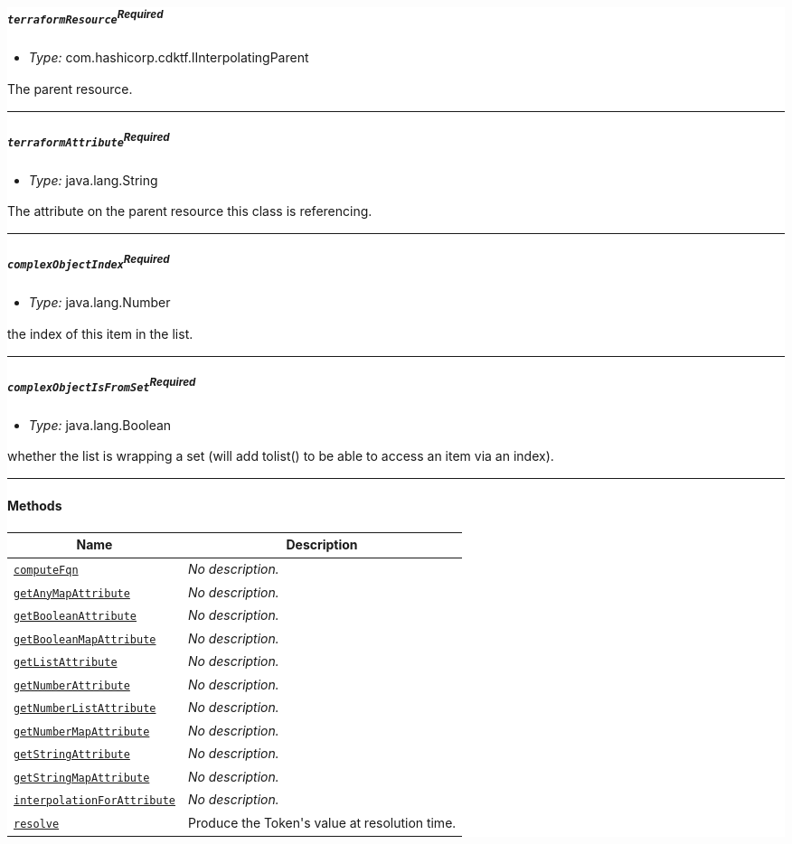 
##### `terraformResource`<sup>Required</sup> <a name="terraformResource" id="@cdktf/provider-github.teamSyncGroupMapping.TeamSyncGroupMappingGroupOutputReference.Initializer.parameter.terraformResource"></a>

- *Type:* com.hashicorp.cdktf.IInterpolatingParent

The parent resource.

---

##### `terraformAttribute`<sup>Required</sup> <a name="terraformAttribute" id="@cdktf/provider-github.teamSyncGroupMapping.TeamSyncGroupMappingGroupOutputReference.Initializer.parameter.terraformAttribute"></a>

- *Type:* java.lang.String

The attribute on the parent resource this class is referencing.

---

##### `complexObjectIndex`<sup>Required</sup> <a name="complexObjectIndex" id="@cdktf/provider-github.teamSyncGroupMapping.TeamSyncGroupMappingGroupOutputReference.Initializer.parameter.complexObjectIndex"></a>

- *Type:* java.lang.Number

the index of this item in the list.

---

##### `complexObjectIsFromSet`<sup>Required</sup> <a name="complexObjectIsFromSet" id="@cdktf/provider-github.teamSyncGroupMapping.TeamSyncGroupMappingGroupOutputReference.Initializer.parameter.complexObjectIsFromSet"></a>

- *Type:* java.lang.Boolean

whether the list is wrapping a set (will add tolist() to be able to access an item via an index).

---

#### Methods <a name="Methods" id="Methods"></a>

| **Name** | **Description** |
| --- | --- |
| <code><a href="#@cdktf/provider-github.teamSyncGroupMapping.TeamSyncGroupMappingGroupOutputReference.computeFqn">computeFqn</a></code> | *No description.* |
| <code><a href="#@cdktf/provider-github.teamSyncGroupMapping.TeamSyncGroupMappingGroupOutputReference.getAnyMapAttribute">getAnyMapAttribute</a></code> | *No description.* |
| <code><a href="#@cdktf/provider-github.teamSyncGroupMapping.TeamSyncGroupMappingGroupOutputReference.getBooleanAttribute">getBooleanAttribute</a></code> | *No description.* |
| <code><a href="#@cdktf/provider-github.teamSyncGroupMapping.TeamSyncGroupMappingGroupOutputReference.getBooleanMapAttribute">getBooleanMapAttribute</a></code> | *No description.* |
| <code><a href="#@cdktf/provider-github.teamSyncGroupMapping.TeamSyncGroupMappingGroupOutputReference.getListAttribute">getListAttribute</a></code> | *No description.* |
| <code><a href="#@cdktf/provider-github.teamSyncGroupMapping.TeamSyncGroupMappingGroupOutputReference.getNumberAttribute">getNumberAttribute</a></code> | *No description.* |
| <code><a href="#@cdktf/provider-github.teamSyncGroupMapping.TeamSyncGroupMappingGroupOutputReference.getNumberListAttribute">getNumberListAttribute</a></code> | *No description.* |
| <code><a href="#@cdktf/provider-github.teamSyncGroupMapping.TeamSyncGroupMappingGroupOutputReference.getNumberMapAttribute">getNumberMapAttribute</a></code> | *No description.* |
| <code><a href="#@cdktf/provider-github.teamSyncGroupMapping.TeamSyncGroupMappingGroupOutputReference.getStringAttribute">getStringAttribute</a></code> | *No description.* |
| <code><a href="#@cdktf/provider-github.teamSyncGroupMapping.TeamSyncGroupMappingGroupOutputReference.getStringMapAttribute">getStringMapAttribute</a></code> | *No description.* |
| <code><a href="#@cdktf/provider-github.teamSyncGroupMapping.TeamSyncGroupMappingGroupOutputReference.interpolationForAttribute">interpolationForAttribute</a></code> | *No description.* |
| <code><a href="#@cdktf/provider-github.teamSyncGroupMapping.TeamSyncGroupMappingGroupOutputReference.resolve">resolve</a></code> | Produce the Token's value at resolution time. |